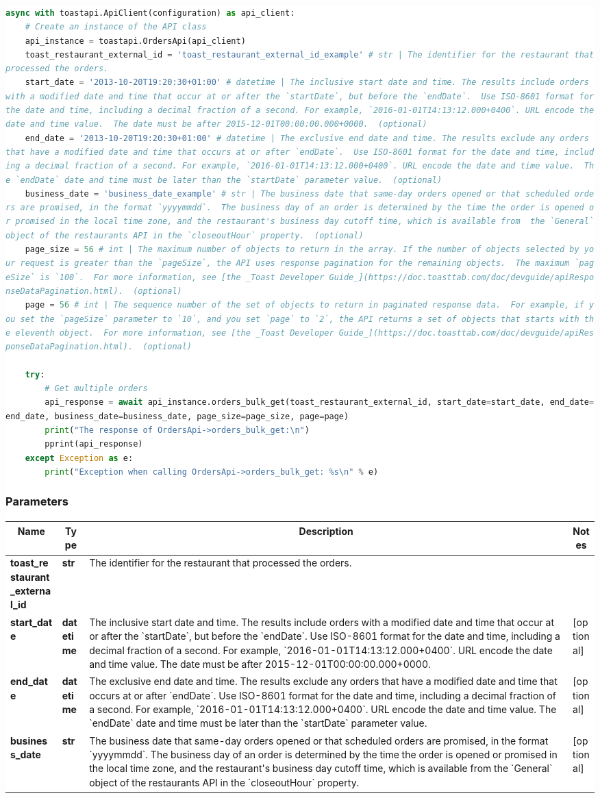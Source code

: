 ```python
async with toastapi.ApiClient(configuration) as api_client:
    # Create an instance of the API class
    api_instance = toastapi.OrdersApi(api_client)
    toast_restaurant_external_id = 'toast_restaurant_external_id_example' # str | The identifier for the restaurant that processed the orders. 
    start_date = '2013-10-20T19:20:30+01:00' # datetime | The inclusive start date and time. The results include orders with a modified date and time that occur at or after the `startDate`, but before the `endDate`.  Use ISO-8601 format for the date and time, including a decimal fraction of a second. For example, `2016-01-01T14:13:12.000+0400`. URL encode the date and time value.  The date must be after 2015-12-01T00:00:00.000+0000.  (optional)
    end_date = '2013-10-20T19:20:30+01:00' # datetime | The exclusive end date and time. The results exclude any orders that have a modified date and time that occurs at or after `endDate`.  Use ISO-8601 format for the date and time, including a decimal fraction of a second. For example, `2016-01-01T14:13:12.000+0400`. URL encode the date and time value.  The `endDate` date and time must be later than the `startDate` parameter value.  (optional)
    business_date = 'business_date_example' # str | The business date that same-day orders opened or that scheduled orders are promised, in the format `yyyymmdd`.  The business day of an order is determined by the time the order is opened or promised in the local time zone, and the restaurant's business day cutoff time, which is available from  the `General` object of the restaurants API in the `closeoutHour` property.  (optional)
    page_size = 56 # int | The maximum number of objects to return in the array. If the number of objects selected by your request is greater than the `pageSize`, the API uses response pagination for the remaining objects.  The maximum `pageSize` is `100`.  For more information, see [the _Toast Developer Guide_](https://doc.toasttab.com/doc/devguide/apiResponseDataPagination.html).  (optional)
    page = 56 # int | The sequence number of the set of objects to return in paginated response data.  For example, if you set the `pageSize` parameter to `10`, and you set `page` to `2`, the API returns a set of objects that starts with the eleventh object.  For more information, see [the _Toast Developer Guide_](https://doc.toasttab.com/doc/devguide/apiResponseDataPagination.html).  (optional)

    try:
        # Get multiple orders
        api_response = await api_instance.orders_bulk_get(toast_restaurant_external_id, start_date=start_date, end_date=end_date, business_date=business_date, page_size=page_size, page=page)
        print("The response of OrdersApi->orders_bulk_get:\n")
        pprint(api_response)
    except Exception as e:
        print("Exception when calling OrdersApi->orders_bulk_get: %s\n" % e)
```



### Parameters


Name | Type | Description  | Notes
------------- | ------------- | ------------- | -------------
 **toast_restaurant_external_id** | **str**| The identifier for the restaurant that processed the orders.  | 
 **start_date** | **datetime**| The inclusive start date and time. The results include orders with a modified date and time that occur at or after the &#x60;startDate&#x60;, but before the &#x60;endDate&#x60;.  Use ISO-8601 format for the date and time, including a decimal fraction of a second. For example, &#x60;2016-01-01T14:13:12.000+0400&#x60;. URL encode the date and time value.  The date must be after 2015-12-01T00:00:00.000+0000.  | [optional] 
 **end_date** | **datetime**| The exclusive end date and time. The results exclude any orders that have a modified date and time that occurs at or after &#x60;endDate&#x60;.  Use ISO-8601 format for the date and time, including a decimal fraction of a second. For example, &#x60;2016-01-01T14:13:12.000+0400&#x60;. URL encode the date and time value.  The &#x60;endDate&#x60; date and time must be later than the &#x60;startDate&#x60; parameter value.  | [optional] 
 **business_date** | **str**| The business date that same-day orders opened or that scheduled orders are promised, in the format &#x60;yyyymmdd&#x60;.  The business day of an order is determined by the time the order is opened or promised in the local time zone, and the restaurant&#39;s business day cutoff time, which is available from  the &#x60;General&#x60; object of the restaurants API in the &#x60;closeoutHour&#x60; property.  | [optional] 